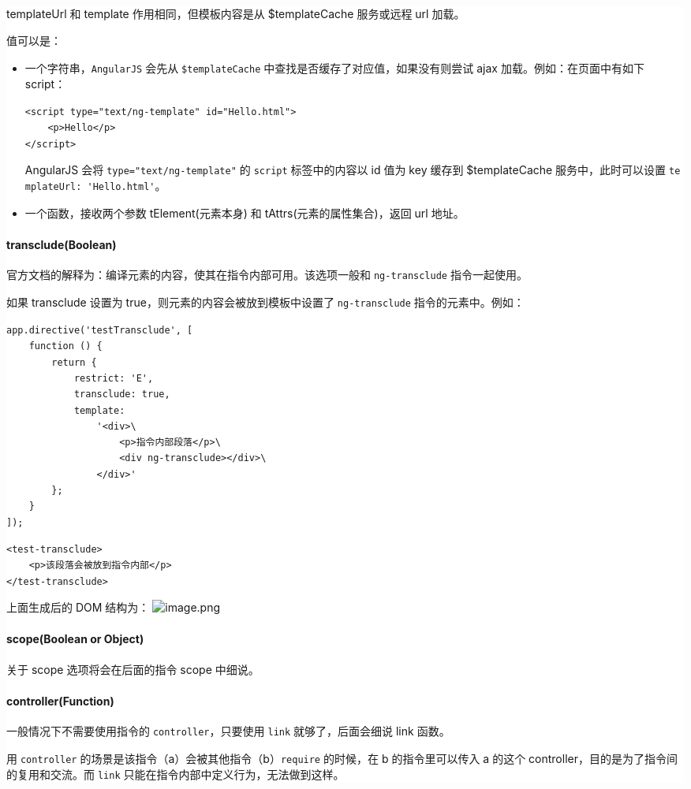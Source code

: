 templateUrl 和 template 作用相同，但模板内容是从 $templateCache 服务或远程 url 加载。

值可以是：

* 一个字符串，`AngularJS` 会先从 `$templateCache` 中查找是否缓存了对应值，如果没有则尝试 ajax 加载。例如：在页面中有如下 script：

  ```
  <script type="text/ng-template" id="Hello.html">
      <p>Hello</p>
  </script>
  ```

  AngularJS 会将 `type="text/ng-template"` 的 `script` 标签中的内容以 id 值为 key 缓存到 $templateCache 服务中，此时可以设置 `templateUrl: 'Hello.html'`。

* 一个函数，接收两个参数 tElement(元素本身) 和 tAttrs(元素的属性集合)，返回 url 地址。

#### transclude(Boolean)

官方文档的解释为：编译元素的内容，使其在指令内部可用。该选项一般和 `ng-transclude` 指令一起使用。

如果 transclude 设置为 true，则元素的内容会被放到模板中设置了 `ng-transclude` 指令的元素中。例如：

```
app.directive('testTransclude', [
    function () {
        return {
            restrict: 'E',
            transclude: true,
            template:
                '<div>\
                    <p>指令内部段落</p>\
                    <div ng-transclude></div>\
                </div>'
        };
    }
]);
```

```
<test-transclude>
    <p>该段落会被放到指令内部</p>
</test-transclude>
```

上面生成后的 DOM 结构为：
![image.png](https://upload-images.jianshu.io/upload_images/13716859-0286a30aad3a9848.png?imageMogr2/auto-orient/strip%7CimageView2/2/w/1240)

#### scope(Boolean or Object)

关于 scope 选项将会在后面的指令 scope 中细说。

#### controller(Function)

一般情况下不需要使用指令的 `controller`，只要使用 `link` 就够了，后面会细说 link 函数。

用 `controller` 的场景是该指令（a）会被其他指令（b）`require` 的时候，在 b 的指令里可以传入 a 的这个 controller，目的是为了指令间的复用和交流。而 `link` 只能在指令内部中定义行为，无法做到这样。

